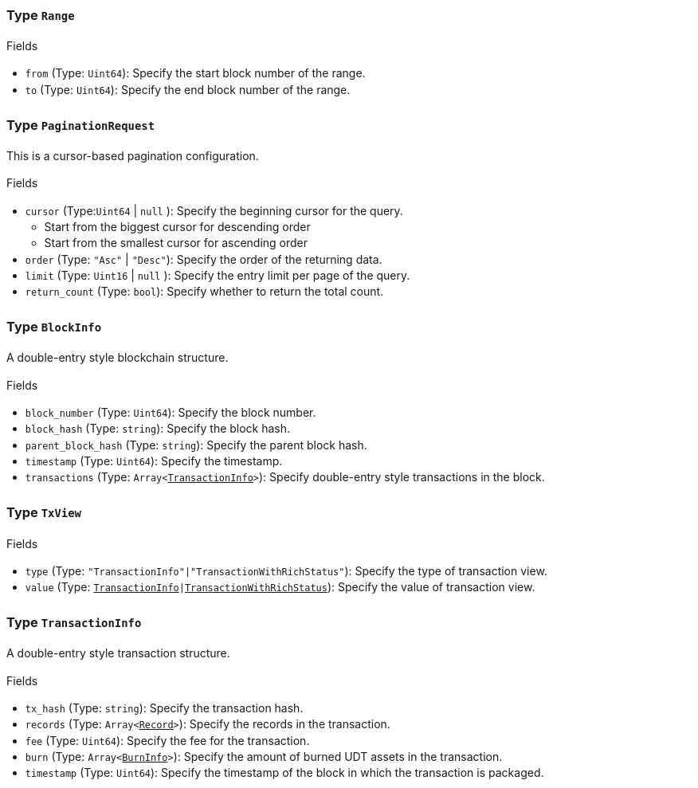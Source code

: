 ### Type `Range`

Fields

- `from` (Type: `Uint64`): Specify the start block number of the range.
- `to` (Type: `Uint64`): Specify the end block number of the range.

### Type `PaginationRequest`

This is a cursor-based pagination configuration.

Fields

- `cursor` (Type:`Uint64` | `null` ): Specify the beginning cursor for the query.
  - Start from the biggest cursor for descending order
  - Start from the smallest cursor for ascending order
- `order` (Type: `"Asc"` | `"Desc"`): Specify the order of the returning data.
- `limit` (Type: `Uint16` | `null` ): Specify the entry limit per page of the query.
- `return_count` (Type: `bool`): Specify whether to return the total count.

### Type `BlockInfo`

A double-entry style blockchain structure.

Fields

- `block_number` (Type: `Uint64`): Specify the block number.
- `block_hash` (Type: `string`): Specify the block hash.
- `parent_block_hash` (Type: `string`): Specify the parent block hash.
- `timestamp` (Type: `Uint64`): Specify the timestamp.
- `transactions` (Type:  `Array<`[`TransactionInfo`](#type-transactioninfo)`>`): Specify double-entry style transactions in the block.

### Type `TxView`

Fields

- `type` (Type: `"TransactionInfo"|"TransactionWithRichStatus"`): Specify the type of transaction view.
- `value` (Type: [`TransactionInfo`](#type-transactioninfo)`|`[`TransactionWithRichStatus`](#type-transactionwithrichstatus)): Specify the value of transaction view.

### Type `TransactionInfo`

A double-entry style transaction structure.

Fields

- `tx_hash` (Type: `string`): Specify the transaction hash.
- `records`  (Type: `Array<`[`Record`](#type-record)`>`): Specify the records in the transaction.
- `fee` (Type: `Uint64`):  Specify the fee for the transaction.
- `burn` (Type: `Array<`[`BurnInfo`](#type-burninfo)`>`): Specify the amount of burned UDT assets in the transaction.
- `timestamp` (Type: `Uint64`): Specify the timestamp of the block in which the transaction is packaged.
